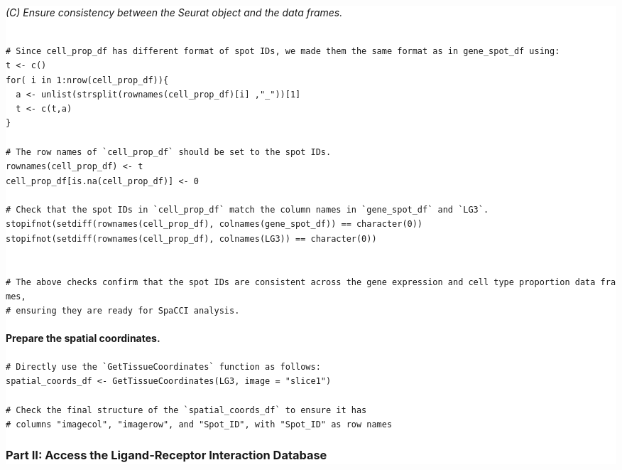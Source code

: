 ###### (C) Ensure consistency between the Seurat object and the data frames.

    # Since cell_prop_df has different format of spot IDs, we made them the same format as in gene_spot_df using:
    t <- c()
    for( i in 1:nrow(cell_prop_df)){
      a <- unlist(strsplit(rownames(cell_prop_df)[i] ,"_"))[1]
      t <- c(t,a)
    }

    # The row names of `cell_prop_df` should be set to the spot IDs.
    rownames(cell_prop_df) <- t
    cell_prop_df[is.na(cell_prop_df)] <- 0
    
    # Check that the spot IDs in `cell_prop_df` match the column names in `gene_spot_df` and `LG3`.
    stopifnot(setdiff(rownames(cell_prop_df), colnames(gene_spot_df)) == character(0))
    stopifnot(setdiff(rownames(cell_prop_df), colnames(LG3)) == character(0))
    

    # The above checks confirm that the spot IDs are consistent across the gene expression and cell type proportion data frames,
    # ensuring they are ready for SpaCCI analysis.

#### Prepare the spatial coordinates.

    # Directly use the `GetTissueCoordinates` function as follows:
    spatial_coords_df <- GetTissueCoordinates(LG3, image = "slice1")

    # Check the final structure of the `spatial_coords_df` to ensure it has 
    # columns "imagecol", "imagerow", and "Spot_ID", with "Spot_ID" as row names
    

### Part II: Access the Ligand-Receptor Interaction Database
